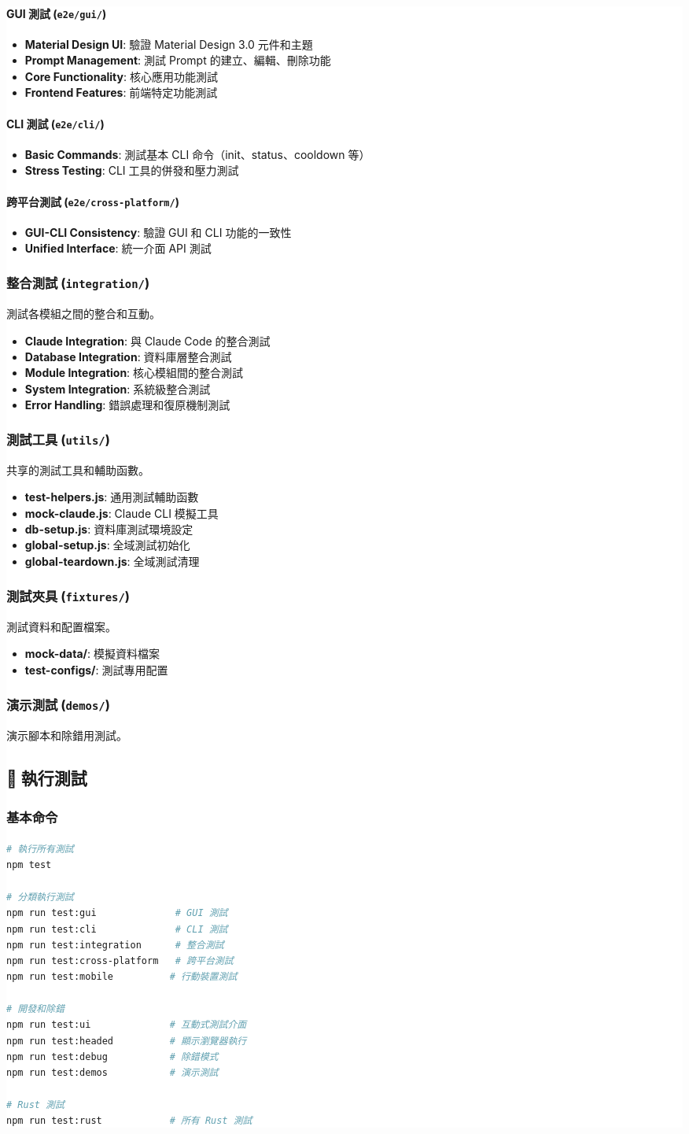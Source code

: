 #### GUI 測試 (`e2e/gui/`)
- **Material Design UI**: 驗證 Material Design 3.0 元件和主題
- **Prompt Management**: 測試 Prompt 的建立、編輯、刪除功能
- **Core Functionality**: 核心應用功能測試
- **Frontend Features**: 前端特定功能測試

#### CLI 測試 (`e2e/cli/`)
- **Basic Commands**: 測試基本 CLI 命令（init、status、cooldown 等）
- **Stress Testing**: CLI 工具的併發和壓力測試

#### 跨平台測試 (`e2e/cross-platform/`)
- **GUI-CLI Consistency**: 驗證 GUI 和 CLI 功能的一致性
- **Unified Interface**: 統一介面 API 測試

### 整合測試 (`integration/`)
測試各模組之間的整合和互動。

- **Claude Integration**: 與 Claude Code 的整合測試
- **Database Integration**: 資料庫層整合測試
- **Module Integration**: 核心模組間的整合測試
- **System Integration**: 系統級整合測試
- **Error Handling**: 錯誤處理和復原機制測試

### 測試工具 (`utils/`)
共享的測試工具和輔助函數。

- **test-helpers.js**: 通用測試輔助函數
- **mock-claude.js**: Claude CLI 模擬工具
- **db-setup.js**: 資料庫測試環境設定
- **global-setup.js**: 全域測試初始化
- **global-teardown.js**: 全域測試清理

### 測試夾具 (`fixtures/`)
測試資料和配置檔案。

- **mock-data/**: 模擬資料檔案
- **test-configs/**: 測試專用配置

### 演示測試 (`demos/`)
演示腳本和除錯用測試。

## 🚀 執行測試

### 基本命令
```bash
# 執行所有測試
npm test

# 分類執行測試
npm run test:gui              # GUI 測試
npm run test:cli              # CLI 測試
npm run test:integration      # 整合測試
npm run test:cross-platform   # 跨平台測試
npm run test:mobile          # 行動裝置測試

# 開發和除錯
npm run test:ui              # 互動式測試介面
npm run test:headed          # 顯示瀏覽器執行
npm run test:debug           # 除錯模式
npm run test:demos           # 演示測試

# Rust 測試
npm run test:rust            # 所有 Rust 測試
```